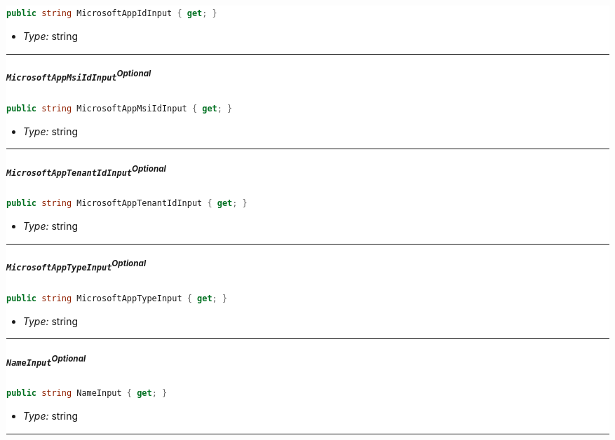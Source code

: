 ```csharp
public string MicrosoftAppIdInput { get; }
```

- *Type:* string

---

##### `MicrosoftAppMsiIdInput`<sup>Optional</sup> <a name="MicrosoftAppMsiIdInput" id="@cdktf/provider-azurerm.botServiceAzureBot.BotServiceAzureBot.property.microsoftAppMsiIdInput"></a>

```csharp
public string MicrosoftAppMsiIdInput { get; }
```

- *Type:* string

---

##### `MicrosoftAppTenantIdInput`<sup>Optional</sup> <a name="MicrosoftAppTenantIdInput" id="@cdktf/provider-azurerm.botServiceAzureBot.BotServiceAzureBot.property.microsoftAppTenantIdInput"></a>

```csharp
public string MicrosoftAppTenantIdInput { get; }
```

- *Type:* string

---

##### `MicrosoftAppTypeInput`<sup>Optional</sup> <a name="MicrosoftAppTypeInput" id="@cdktf/provider-azurerm.botServiceAzureBot.BotServiceAzureBot.property.microsoftAppTypeInput"></a>

```csharp
public string MicrosoftAppTypeInput { get; }
```

- *Type:* string

---

##### `NameInput`<sup>Optional</sup> <a name="NameInput" id="@cdktf/provider-azurerm.botServiceAzureBot.BotServiceAzureBot.property.nameInput"></a>

```csharp
public string NameInput { get; }
```

- *Type:* string

---
